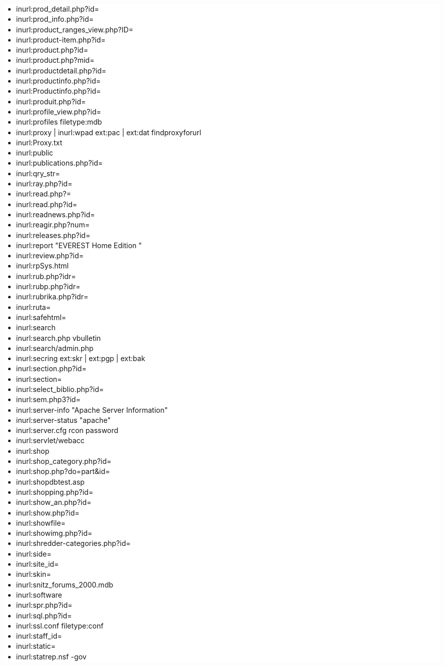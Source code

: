 - inurl:prod_detail.php?id=
- inurl:prod_info.php?id=
- inurl:product_ranges_view.php?ID=
- inurl:product-item.php?id=
- inurl:product.php?id=
- inurl:product.php?mid=
- inurl:productdetail.php?id=
- inurl:productinfo.php?id=
- inurl:Productinfo.php?id=
- inurl:produit.php?id=
- inurl:profile_view.php?id=
- inurl:profiles filetype:mdb
- inurl:proxy | inurl:wpad ext:pac | ext:dat findproxyforurl
- inurl:Proxy.txt
- inurl:public
- inurl:publications.php?id=
- inurl:qry_str=
- inurl:ray.php?id=
- inurl:read.php?=
- inurl:read.php?id=
- inurl:readnews.php?id=
- inurl:reagir.php?num=
- inurl:releases.php?id=
- inurl:report "EVEREST Home Edition "
- inurl:review.php?id=
- inurl:rpSys.html
- inurl:rub.php?idr=
- inurl:rubp.php?idr=
- inurl:rubrika.php?idr=
- inurl:ruta=
- inurl:safehtml=
- inurl:search
- inurl:search.php vbulletin
- inurl:search/admin.php
- inurl:secring ext:skr | ext:pgp | ext:bak
- inurl:section.php?id=
- inurl:section=
- inurl:select_biblio.php?id=
- inurl:sem.php3?id=
- inurl:server-info "Apache Server Information"
- inurl:server-status "apache"
- inurl:server.cfg rcon password
- inurl:servlet/webacc
- inurl:shop
- inurl:shop_category.php?id=
- inurl:shop.php?do=part&id=
- inurl:shopdbtest.asp
- inurl:shopping.php?id=
- inurl:show_an.php?id=
- inurl:show.php?id=
- inurl:showfile=
- inurl:showimg.php?id=
- inurl:shredder-categories.php?id=
- inurl:side=
- inurl:site_id=
- inurl:skin=
- inurl:snitz_forums_2000.mdb
- inurl:software
- inurl:spr.php?id=
- inurl:sql.php?id=
- inurl:ssl.conf filetype:conf
- inurl:staff_id=
- inurl:static=
- inurl:statrep.nsf -gov